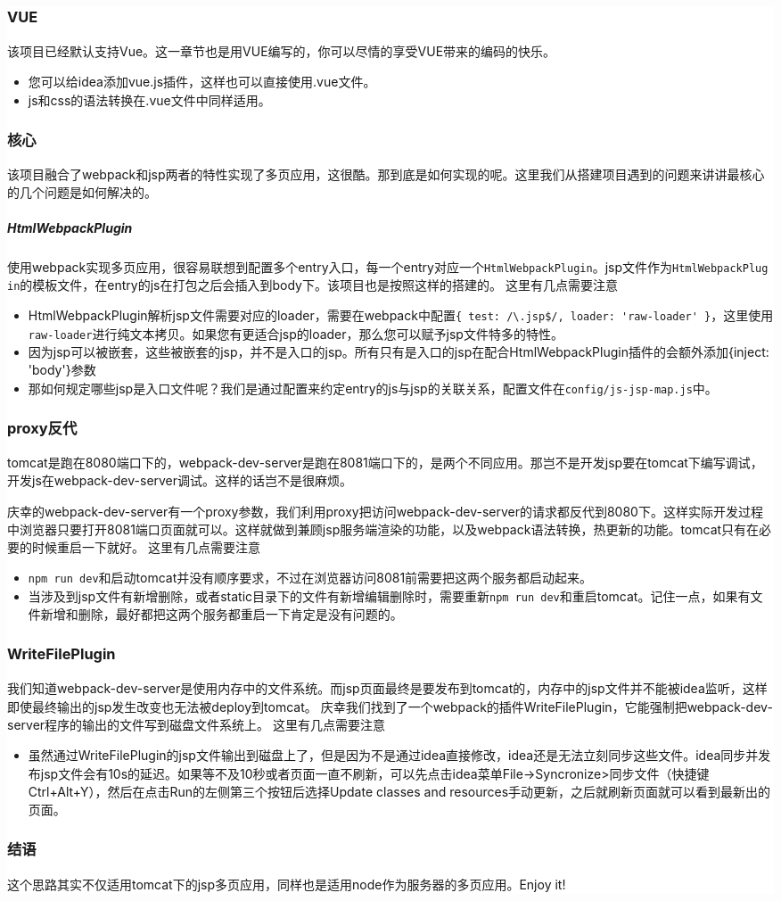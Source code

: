 ### VUE
该项目已经默认支持Vue。这一章节也是用VUE编写的，你可以尽情的享受VUE带来的编码的快乐。

* 您可以给idea添加vue.js插件，这样也可以直接使用.vue文件。
* js和css的语法转换在.vue文件中同样适用。

### 核心
该项目融合了webpack和jsp两者的特性实现了多页应用，这很酷。那到底是如何实现的呢。这里我们从搭建项目遇到的问题来讲讲最核心的几个问题是如何解决的。

##### HtmlWebpackPlugin
使用webpack实现多页应用，很容易联想到配置多个entry入口，每一个entry对应一个`HtmlWebpackPlugin`。jsp文件作为`HtmlWebpackPlugin`的模板文件，在entry的js在打包之后会插入到body下。该项目也是按照这样的搭建的。
这里有几点需要注意
* HtmlWebpackPlugin解析jsp文件需要对应的loader，需要在webpack中配置`{ test: /\.jsp$/, loader: 'raw-loader' }`，这里使用`raw-loader`进行纯文本拷贝。如果您有更适合jsp的loader，那么您可以赋予jsp文件特多的特性。
* 因为jsp可以被嵌套，这些被嵌套的jsp，并不是入口的jsp。所有只有是入口的jsp在配合HtmlWebpackPlugin插件的会额外添加{inject: 'body'}参数
* 那如何规定哪些jsp是入口文件呢？我们是通过配置来约定entry的js与jsp的关联关系，配置文件在`config/js-jsp-map.js`中。

### proxy反代
tomcat是跑在8080端口下的，webpack-dev-server是跑在8081端口下的，是两个不同应用。那岂不是开发jsp要在tomcat下编写调试，开发js在webpack-dev-server调试。这样的话岂不是很麻烦。

庆幸的webpack-dev-server有一个proxy参数，我们利用proxy把访问webpack-dev-server的请求都反代到8080下。这样实际开发过程中浏览器只要打开8081端口页面就可以。这样就做到兼顾jsp服务端渲染的功能，以及webpack语法转换，热更新的功能。tomcat只有在必要的时候重启一下就好。
这里有几点需要注意
* `npm run dev`和启动tomcat并没有顺序要求，不过在浏览器访问8081前需要把这两个服务都启动起来。
* 当涉及到jsp文件有新增删除，或者static目录下的文件有新增编辑删除时，需要重新`npm run dev`和重启tomcat。记住一点，如果有文件新增和删除，最好都把这两个服务都重启一下肯定是没有问题的。

### WriteFilePlugin
我们知道webpack-dev-server是使用内存中的文件系统。而jsp页面最终是要发布到tomcat的，内存中的jsp文件并不能被idea监听，这样即使最终输出的jsp发生改变也无法被deploy到tomcat。
庆幸我们找到了一个webpack的插件WriteFilePlugin，它能强制把webpack-dev-server程序的输出的文件写到磁盘文件系统上。
这里有几点需要注意
* 虽然通过WriteFilePlugin的jsp文件输出到磁盘上了，但是因为不是通过idea直接修改，idea还是无法立刻同步这些文件。idea同步并发布jsp文件会有10s的延迟。如果等不及10秒或者页面一直不刷新，可以先点击idea菜单File->Syncronize>同步文件（快捷键Ctrl+Alt+Y），然后在点击Run的左侧第三个按钮后选择Update classes and resources手动更新，之后就刷新页面就可以看到最新出的页面。

### 结语
这个思路其实不仅适用tomcat下的jsp多页应用，同样也是适用node作为服务器的多页应用。Enjoy it!